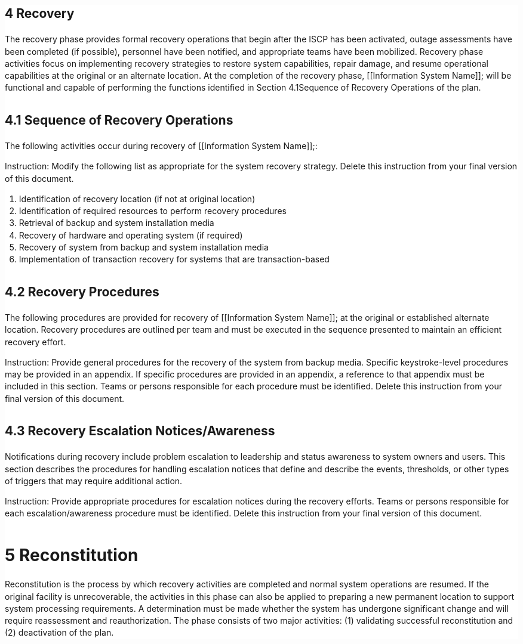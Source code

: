 ## 4 Recovery

The recovery phase provides formal recovery operations that begin after the ISCP has been activated, outage assessments have been completed (if possible), personnel have been notified, and appropriate teams have been mobilized.  Recovery phase activities focus on implementing recovery strategies to restore system capabilities, repair damage, and resume operational capabilities at the original or an alternate location.  At the completion of the recovery phase, [[Information System Name]]; will be functional and capable of performing the functions identified in Section 4.1Sequence of Recovery Operations of the plan.

## 4.1 Sequence of Recovery Operations

The following activities occur during recovery of [[Information System Name]];:

Instruction: Modify the following list as appropriate for the system recovery strategy.
Delete this instruction from your final version of this document.

1. Identification of recovery location (if not at original location)
2. Identification of required resources to perform recovery procedures
3. Retrieval of backup and system installation media
4. Recovery of hardware and operating system (if required)
5. Recovery of system from backup and system installation media
6. Implementation of transaction recovery for systems that are transaction-based

## 4.2 Recovery Procedures

The following procedures are provided for recovery of [[Information System Name]]; at the original or established alternate location.  Recovery procedures are outlined per team and must be executed in the sequence presented to maintain an efficient recovery effort.

Instruction:  Provide general procedures for the recovery of the system from backup media.  Specific keystroke-level procedures may be provided in an appendix.  If specific procedures are provided in an appendix, a reference to that appendix must be included in this section.  Teams or persons responsible for each procedure must be identified.
Delete this instruction from your final version of this document.

## 4.3 Recovery Escalation Notices/Awareness

Notifications during recovery include problem escalation to leadership and status awareness to system owners and users.  This section describes the procedures for handling escalation notices that define and describe the events, thresholds, or other types of triggers that may require additional action.

Instruction: Provide appropriate procedures for escalation notices during the recovery efforts.  Teams or persons responsible for each escalation/awareness procedure must be identified. Delete this instruction from your final version of this document.

# 5 Reconstitution

Reconstitution is the process by which recovery activities are completed and normal system operations are resumed.  If the original facility is unrecoverable, the activities in this phase can also be applied to preparing a new permanent location to support system processing requirements.  A determination must be made whether the system has undergone significant change and will require reassessment and reauthorization.  The phase consists of two major activities: (1) validating successful reconstitution and (2) deactivation of the plan.
